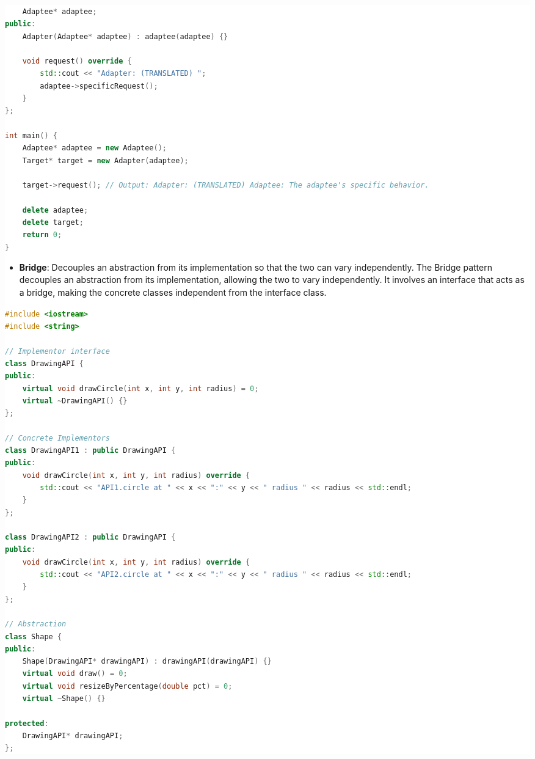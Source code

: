 ```cpp
    Adaptee* adaptee;
public:
    Adapter(Adaptee* adaptee) : adaptee(adaptee) {}

    void request() override {
        std::cout << "Adapter: (TRANSLATED) ";
        adaptee->specificRequest();
    }
};

int main() {
    Adaptee* adaptee = new Adaptee();
    Target* target = new Adapter(adaptee);

    target->request(); // Output: Adapter: (TRANSLATED) Adaptee: The adaptee's specific behavior.

    delete adaptee;
    delete target;
    return 0;
}
```

*   **Bridge**: Decouples an abstraction from its implementation so that the two can vary independently. The Bridge pattern decouples an abstraction from its implementation, allowing the two to vary independently. It involves an interface that acts as a bridge, making the concrete classes independent from the interface class.

```cpp
#include <iostream>
#include <string>

// Implementor interface
class DrawingAPI {
public:
    virtual void drawCircle(int x, int y, int radius) = 0;
    virtual ~DrawingAPI() {}
};

// Concrete Implementors
class DrawingAPI1 : public DrawingAPI {
public:
    void drawCircle(int x, int y, int radius) override {
        std::cout << "API1.circle at " << x << ":" << y << " radius " << radius << std::endl;
    }
};

class DrawingAPI2 : public DrawingAPI {
public:
    void drawCircle(int x, int y, int radius) override {
        std::cout << "API2.circle at " << x << ":" << y << " radius " << radius << std::endl;
    }
};

// Abstraction
class Shape {
public:
    Shape(DrawingAPI* drawingAPI) : drawingAPI(drawingAPI) {}
    virtual void draw() = 0;
    virtual void resizeByPercentage(double pct) = 0;
    virtual ~Shape() {}

protected:
    DrawingAPI* drawingAPI;
};
```